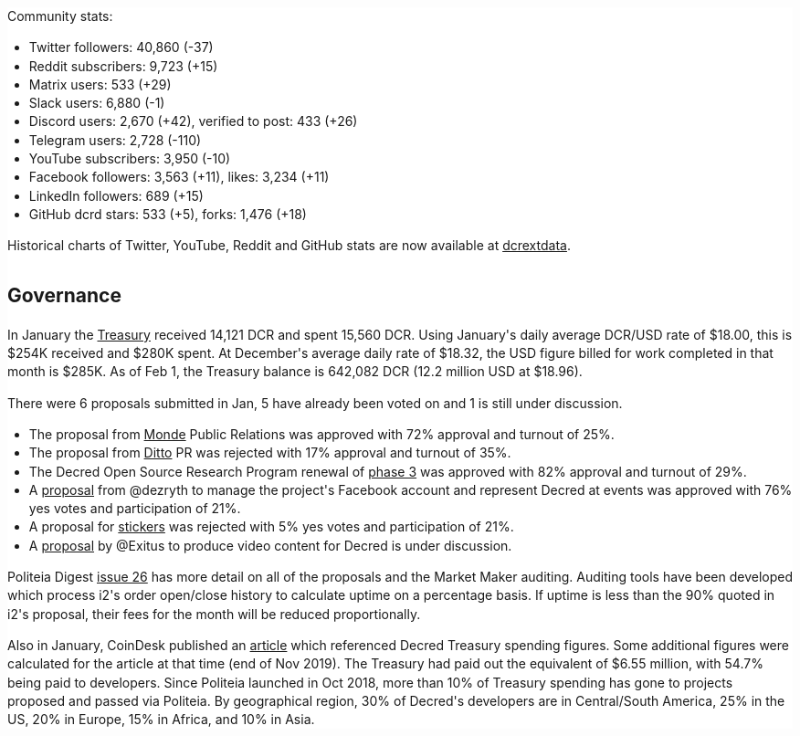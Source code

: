 Community stats:

- Twitter followers: 40,860 (-37)
- Reddit subscribers: 9,723 (+15)
- Matrix users: 533 (+29)
- Slack users: 6,880 (-1)
- Discord users: 2,670 (+42), verified to post: 433 (+26)
- Telegram users: 2,728 (-110)
- YouTube subscribers: 3,950 (-10)
- Facebook followers: 3,563 (+11), likes: 3,234 (+11)
- LinkedIn followers: 689 (+15)
- GitHub dcrd stars: 533 (+5), forks: 1,476 (+18)

Historical charts of Twitter, YouTube, Reddit and GitHub stats are now available at [dcrextdata](http://dcrextdata.planetdecred.org/community).

## Governance

In January the [Treasury](https://explorer.dcrdata.org/address/Dcur2mcGjmENx4DhNqDctW5wJCVyT3Qeqkx) received 14,121 DCR and spent 15,560 DCR. Using January's daily average DCR/USD rate of $18.00, this is $254K received and $280K spent. At December's average daily rate of $18.32, the USD figure billed for work completed in that month is $285K. As of Feb 1, the Treasury balance is 642,082 DCR (12.2 million USD at $18.96).

There were 6 proposals submitted in Jan, 5 have already been voted on and 1 is still under discussion.

- The proposal from [Monde](https://proposals.decred.org/proposals/bdd02d82547bd78fc95939c1e2b3df21ebec6e8d31444df5bea3c133b0199f05) Public Relations was approved with 72% approval and turnout of 25%.
- The proposal from [Ditto](https://proposals.decred.org/proposals/012b4e335f25704e28ef196d650316dca421f730225d39e37b31b3c646eb8497) PR was rejected with 17% approval and turnout of 35%.
- The Decred Open Source Research Program renewal of [phase 3](https://proposals.decred.org/proposals/e3675649075a2f92269d8cdc2e1dfd71b16796477df31de7d2868cccfcffb13f) was approved with 82% approval and turnout of 29%.
- A [proposal](https://proposals.decred.org/proposals/063e38270b475ad680e98c12d1a48e322f4e8defe40b265272ea60c6d2202b13) from @dezryth to manage the project's Facebook account and represent Decred at events was approved with 76% yes votes and participation of 21%.
- A proposal for [stickers](https://proposals.decred.org/proposals/4acb95564d36488a7ee64683a84dd7954982b2f4743e2f7a15477231f863442f) was rejected with 5% yes votes and participation of 21%.
- A [proposal](https://proposals.decred.org/proposals/95cfb73254a032b2c199c37bb499d6f172d044b1f38016279c5bbca6572251f0) by @Exitus to produce video content for Decred is under discussion.

Politeia Digest [issue 26](https://blockcommons.red/politeia-digest/issue026/) has more detail on all of the proposals and the Market Maker auditing. Auditing tools have been developed which process i2's order open/close history to calculate uptime on a percentage basis. If uptime is less than the 90% quoted in i2's proposal, their fees for the month will be reduced proportionally.

Also in January, CoinDesk published an [article](https://www.coindesk.com/is-bitcoin-in-2020-really-like-the-early-internet) which referenced Decred Treasury spending figures. Some additional figures were calculated for the article at that time (end of Nov 2019). The Treasury had paid out the equivalent of $6.55 million, with 54.7% being paid to developers. Since Politeia launched in Oct 2018, more than 10% of Treasury spending has gone to projects proposed and passed via Politeia. By geographical region, 30% of Decred's developers are in Central/South America, 25% in the US, 20% in Europe, 15% in Africa, and 10% in Asia.
